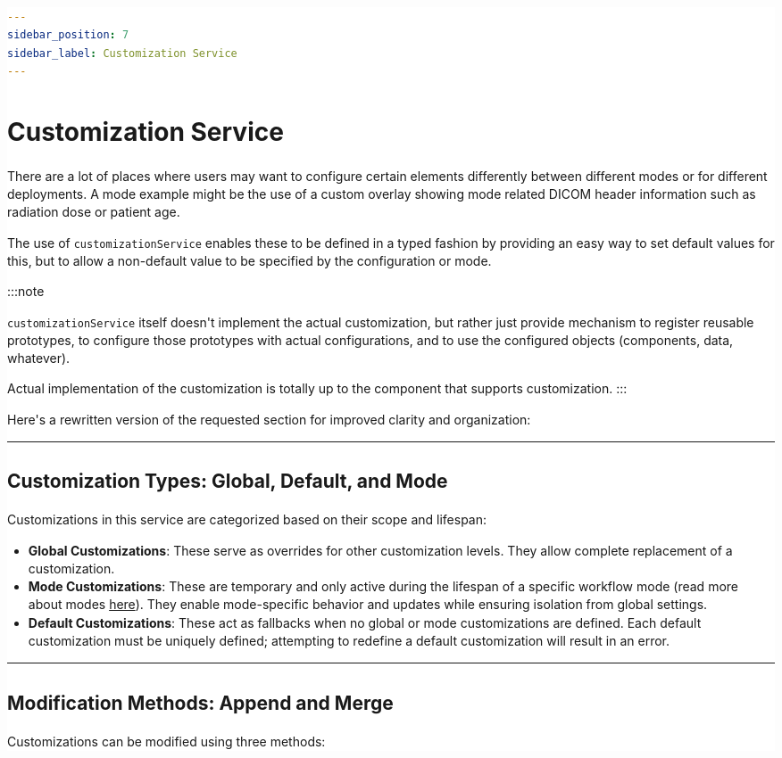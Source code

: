 ```yaml
---
sidebar_position: 7
sidebar_label: Customization Service
---
```

# Customization Service

There are a lot of places where users may want to configure certain elements
differently between different modes or for different deployments.  A mode
example might be the use of a custom overlay showing mode related DICOM header
information such as radiation dose or patient age.

The use of `customizationService` enables these to be defined in a typed fashion by
providing an easy way to set default values for this, but to allow a
non-default value to be specified by the configuration or mode.


:::note

`customizationService` itself doesn't implement the actual customization,
but rather just provide mechanism to register reusable prototypes, to configure
those prototypes with actual configurations, and to use the configured objects
(components, data, whatever).

Actual implementation of the customization is totally up to the component that
supports customization.
:::



Here's a rewritten version of the requested section for improved clarity and organization:

---

## Customization Types: Global, Default, and Mode

Customizations in this service are categorized based on their scope and lifespan:

- **Global Customizations**: These serve as overrides for other customization levels. They allow complete replacement of a customization.
- **Mode Customizations**: These are temporary and only active during the lifespan of a specific workflow mode (read more about modes [here](../../modes/index.md)). They enable mode-specific behavior and updates while ensuring isolation from global settings.
- **Default Customizations**: These act as fallbacks when no global or mode customizations are defined. Each default customization must be uniquely defined; attempting to redefine a default customization will result in an error.

---

## Modification Methods: Append and Merge

Customizations can be modified using three methods:

